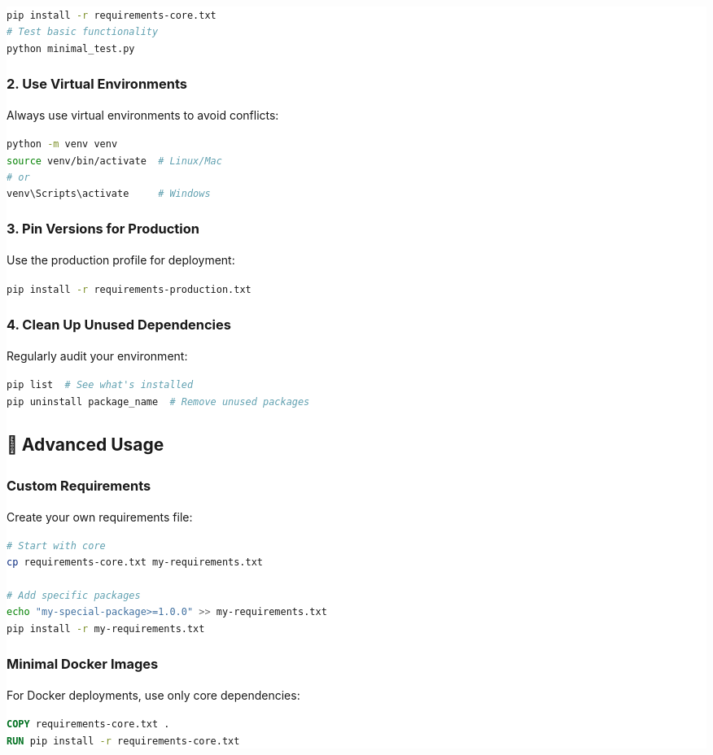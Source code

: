 ```bash
pip install -r requirements-core.txt
# Test basic functionality
python minimal_test.py
```

### 2. Use Virtual Environments

Always use virtual environments to avoid conflicts:

```bash
python -m venv venv
source venv/bin/activate  # Linux/Mac
# or
venv\Scripts\activate     # Windows
```

### 3. Pin Versions for Production

Use the production profile for deployment:

```bash
pip install -r requirements-production.txt
```

### 4. Clean Up Unused Dependencies

Regularly audit your environment:

```bash
pip list  # See what's installed
pip uninstall package_name  # Remove unused packages
```

## 🔧 Advanced Usage

### Custom Requirements

Create your own requirements file:

```bash
# Start with core
cp requirements-core.txt my-requirements.txt

# Add specific packages
echo "my-special-package>=1.0.0" >> my-requirements.txt
pip install -r my-requirements.txt
```

### Minimal Docker Images

For Docker deployments, use only core dependencies:

```dockerfile
COPY requirements-core.txt .
RUN pip install -r requirements-core.txt
```
